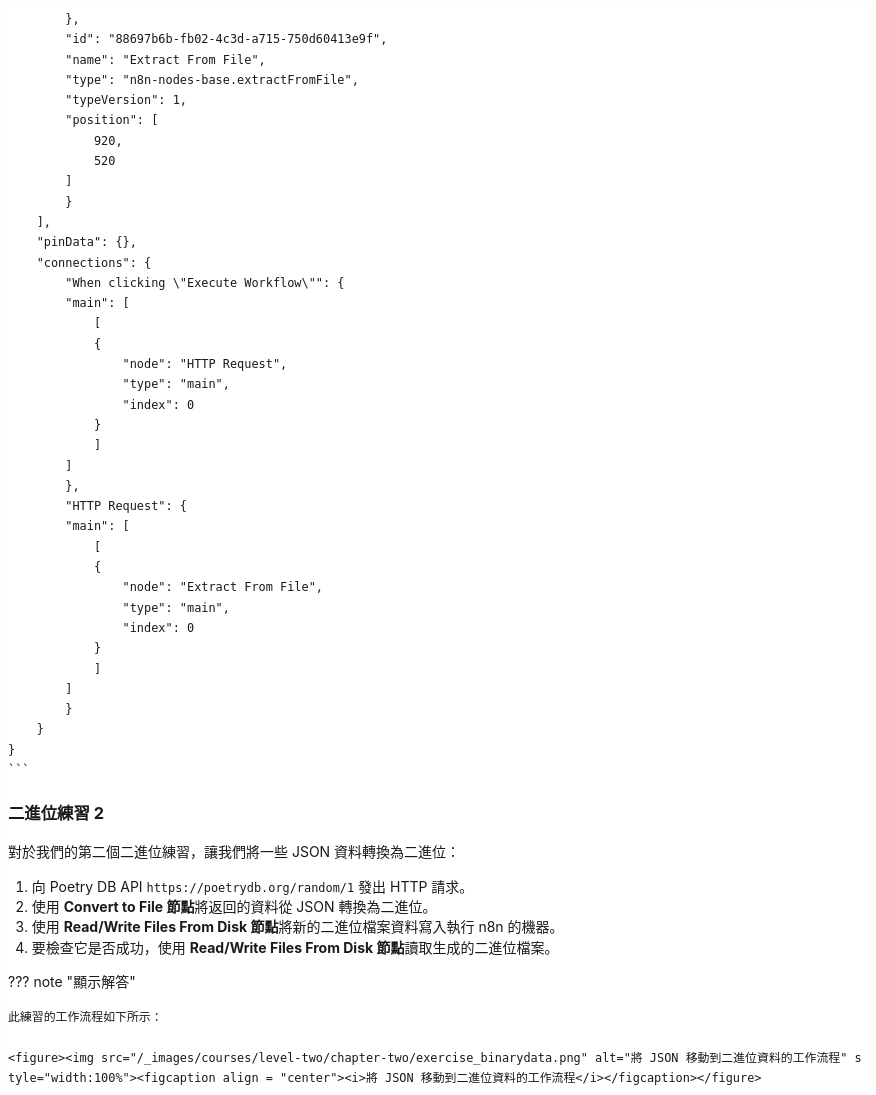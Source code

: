 			},
			"id": "88697b6b-fb02-4c3d-a715-750d60413e9f",
			"name": "Extract From File",
			"type": "n8n-nodes-base.extractFromFile",
			"typeVersion": 1,
			"position": [
				920,
				520
			]
			}
		],
		"pinData": {},
		"connections": {
			"When clicking \"Execute Workflow\"": {
			"main": [
				[
				{
					"node": "HTTP Request",
					"type": "main",
					"index": 0
				}
				]
			]
			},
			"HTTP Request": {
			"main": [
				[
				{
					"node": "Extract From File",
					"type": "main",
					"index": 0
				}
				]
			]
			}
		}
	}
	```

### 二進位練習 2

對於我們的第二個二進位練習，讓我們將一些 JSON 資料轉換為二進位：

1. 向 Poetry DB API `https://poetrydb.org/random/1` 發出 HTTP 請求。
2. 使用 **Convert to File 節點**將返回的資料從 JSON 轉換為二進位。
3. 使用 **Read/Write Files From Disk 節點**將新的二進位檔案資料寫入執行 n8n 的機器。
4. 要檢查它是否成功，使用 **Read/Write Files From Disk 節點**讀取生成的二進位檔案。

??? note "顯示解答"

	此練習的工作流程如下所示：

	<figure><img src="/_images/courses/level-two/chapter-two/exercise_binarydata.png" alt="將 JSON 移動到二進位資料的工作流程" style="width:100%"><figcaption align = "center"><i>將 JSON 移動到二進位資料的工作流程</i></figcaption></figure>
